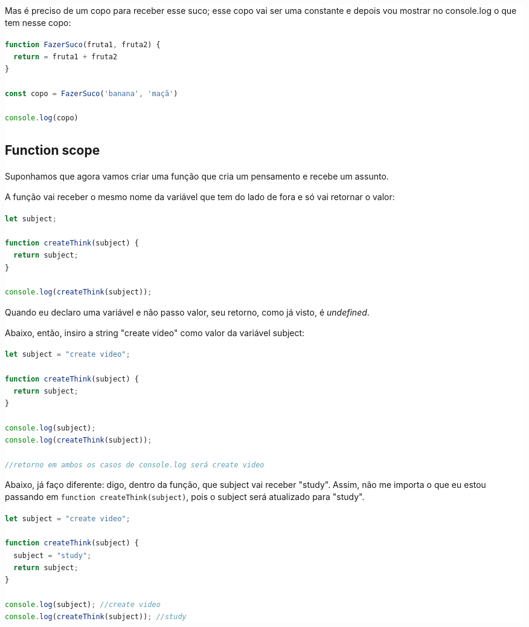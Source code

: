 Mas é preciso de um copo para receber esse suco; esse copo vai ser uma constante e depois vou mostrar no console.log o que tem nesse copo:

```js
function FazerSuco(fruta1, fruta2) {
  return = fruta1 + fruta2
}

const copo = FazerSuco('banana', 'maçã')

console.log(copo)
```

## Function scope

Suponhamos que agora vamos criar uma função que cria um pensamento e recebe um assunto.

A função vai receber o mesmo nome da variável que tem do lado de fora e só vai retornar o valor:

```js
let subject;

function createThink(subject) {
  return subject;
}

console.log(createThink(subject));
```

Quando eu declaro uma variável e não passo valor, seu retorno, como já visto, é _undefined_.

Abaixo, então, insiro a string "create video" como valor da variável subject:

```js
let subject = "create video";

function createThink(subject) {
  return subject;
}

console.log(subject);
console.log(createThink(subject));

//retorno em ambos os casos de console.log será create video
```

Abaixo, já faço diferente: digo, dentro da função, que subject vai receber "study". Assim, não me importa o que eu estou passando em `function createThink(subject)`, pois o subject será atualizado para "study".

```js
let subject = "create video";

function createThink(subject) {
  subject = "study";
  return subject;
}

console.log(subject); //create video
console.log(createThink(subject)); //study
```
